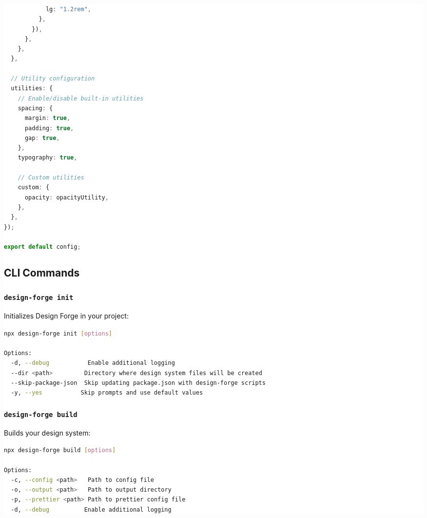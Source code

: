 ```typescript
            lg: "1.2rem",
          },
        }),
      },
    },
  },

  // Utility configuration
  utilities: {
    // Enable/disable built-in utilities
    spacing: {
      margin: true,
      padding: true,
      gap: true,
    },
    typography: true,

    // Custom utilities
    custom: {
      opacity: opacityUtility,
    },
  },
});

export default config;
```

## CLI Commands

### `design-forge init`

Initializes Design Forge in your project:

```bash
npx design-forge init [options]

Options:
  -d, --debug           Enable additional logging
  --dir <path>         Directory where design system files will be created
  --skip-package-json  Skip updating package.json with design-forge scripts
  -y, --yes           Skip prompts and use default values
```

### `design-forge build`

Builds your design system:

```bash
npx design-forge build [options]

Options:
  -c, --config <path>   Path to config file
  -o, --output <path>   Path to output directory
  -p, --prettier <path> Path to prettier config file
  -d, --debug          Enable additional logging
```
